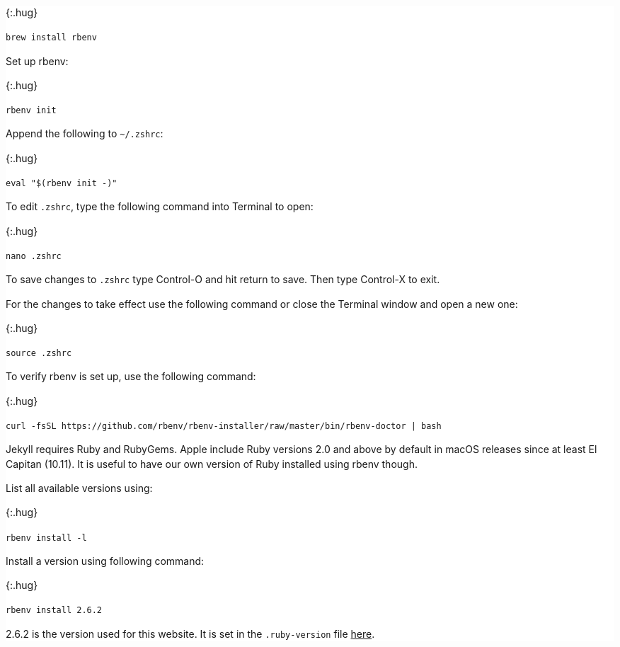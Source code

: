 {:.hug}
```
brew install rbenv
```

Set up rbenv:

{:.hug}
```
rbenv init
```

Append the following to `~/.zshrc`:

{:.hug}
```
eval "$(rbenv init -)"
```

To edit `.zshrc`, type the following command into Terminal to open:

{:.hug}
```
nano .zshrc
```

To save changes to `.zshrc` type Control-O and hit return to save. Then type Control-X to exit.

For the changes to take effect use the following command or close the Terminal window and open a new one:

{:.hug}
```
source .zshrc
```

To verify rbenv is set up, use the following command:

{:.hug}
```
curl -fsSL https://github.com/rbenv/rbenv-installer/raw/master/bin/rbenv-doctor | bash
```

Jekyll requires Ruby and RubyGems. Apple include Ruby versions 2.0 and above by default in macOS releases since at least El Capitan (10.11). It is useful to have our own version of Ruby installed using rbenv though.

List all available versions using:

{:.hug}
```
rbenv install -l
```

Install a version using following command:

{:.hug}
```
rbenv install 2.6.2
```

<div class="callout" data-text="Note:">
2.6.2 is the version used for this website. It is set in the <code>.ruby-version</code> file <a href="https://github.com/darylshaw/darylshaw.co.uk/blob/master/.ruby-version">here</a>.
</div>
